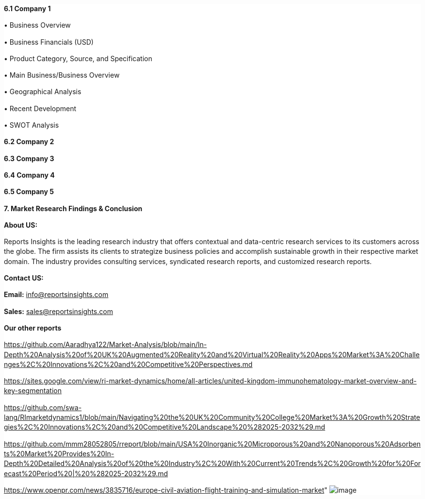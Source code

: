 <strong>6.1 Company 1</strong>

• Business Overview

• Business Financials (USD)

• Product Category, Source, and Specification

• Main Business/Business Overview

• Geographical Analysis

• Recent Development

• SWOT Analysis

<strong>6.2 Company 2</strong>

<strong>6.3 Company 3</strong>

<strong>6.4 Company 4</strong>

<strong>6.5 Company 5</strong>

<strong>7. Market Research Findings &amp; Conclusion</strong>

<strong><strong>About US</strong>:</strong>

Reports Insights is the leading research industry that offers contextual and data-centric research services to its customers across the globe. The firm assists its clients to strategize business policies and accomplish sustainable growth in their respective market domain. The industry provides consulting services, syndicated research reports, and customized research reports.

<strong>Contact US:</strong>

<p class=""""><b>Email:</b> <a href=mailto:info@reportsinsights.com>info@reportsinsights.com</a></p>
<p class=""""><b>Sales:</b> <a href=mailto:sales@reportsinsights.com>sales@reportsinsights.com</a></p>

<strong>Our other reports</strong>

<a href=https://github.com/Aaradhya122/Market-Analysis/blob/main/In-Depth%20Analysis%20of%20UK%20Augmented%20Reality%20and%20Virtual%20Reality%20Apps%20Market%3A%20Challenges%2C%20Innovations%2C%20and%20Competitive%20Perspectives.md>https://github.com/Aaradhya122/Market-Analysis/blob/main/In-Depth%20Analysis%20of%20UK%20Augmented%20Reality%20and%20Virtual%20Reality%20Apps%20Market%3A%20Challenges%2C%20Innovations%2C%20and%20Competitive%20Perspectives.md</a>

<a href=https://sites.google.com/view/ri-market-dynamics/home/all-articles/united-kingdom-immunohematology-market-overview-and-key-segmentation>https://sites.google.com/view/ri-market-dynamics/home/all-articles/united-kingdom-immunohematology-market-overview-and-key-segmentation</a>

<a href=https://github.com/swa-lang/RImarketdynamics1/blob/main/Navigating%20the%20UK%20Community%20College%20Market%3A%20Growth%20Strategies%2C%20Innovations%2C%20and%20Competitive%20Landscape%20%282025-2032%29.md>https://github.com/swa-lang/RImarketdynamics1/blob/main/Navigating%20the%20UK%20Community%20College%20Market%3A%20Growth%20Strategies%2C%20Innovations%2C%20and%20Competitive%20Landscape%20%282025-2032%29.md</a>

<a href=https://github.com/mmm28052805/rreport/blob/main/USA%20Inorganic%20Microporous%20and%20Nanoporous%20Adsorbents%20Market%20Provides%20In-Depth%20Detailed%20Analysis%20of%20the%20Industry%2C%20With%20Current%20Trends%2C%20Growth%20for%20Forecast%20Period%20|%20%282025-2032%29.md>https://github.com/mmm28052805/rreport/blob/main/USA%20Inorganic%20Microporous%20and%20Nanoporous%20Adsorbents%20Market%20Provides%20In-Depth%20Detailed%20Analysis%20of%20the%20Industry%2C%20With%20Current%20Trends%2C%20Growth%20for%20Forecast%20Period%20|%20%282025-2032%29.md</a>

<a href=https://www.openpr.com/news/3835716/europe-civil-aviation-flight-training-and-simulation-market>https://www.openpr.com/news/3835716/europe-civil-aviation-flight-training-and-simulation-market</a>"
![image](https://github.com/user-attachments/assets/bbe4b400-fca5-4275-a072-4550c5da6e32)
